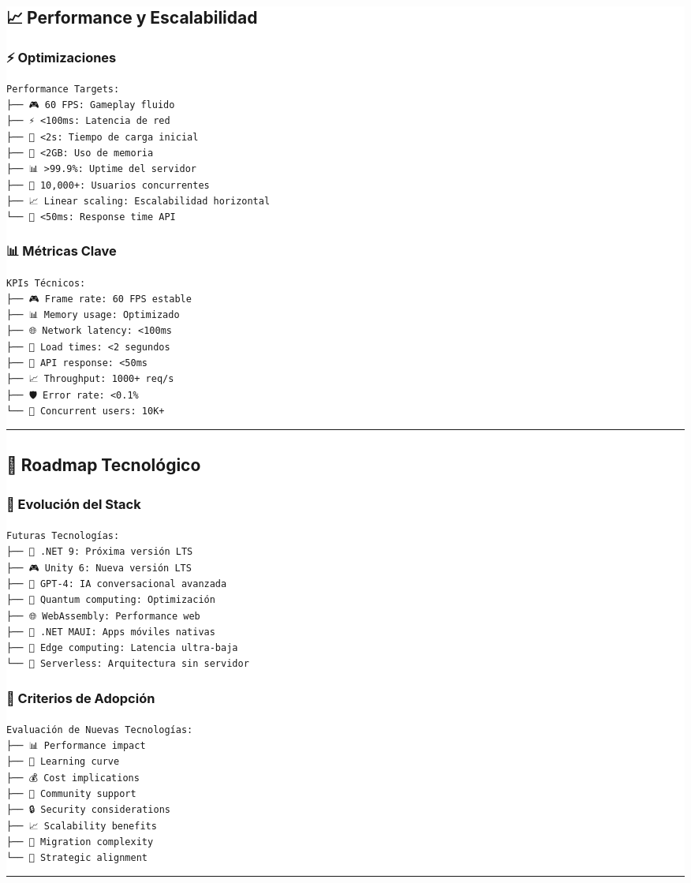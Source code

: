 
## 📈 Performance y Escalabilidad

### **⚡ Optimizaciones**
```
Performance Targets:
├── 🎮 60 FPS: Gameplay fluido
├── ⚡ <100ms: Latencia de red
├── 🚀 <2s: Tiempo de carga inicial
├── 💾 <2GB: Uso de memoria
├── 📊 >99.9%: Uptime del servidor
├── 👥 10,000+: Usuarios concurrentes
├── 📈 Linear scaling: Escalabilidad horizontal
└── 🔄 <50ms: Response time API
```

### **📊 Métricas Clave**
```
KPIs Técnicos:
├── 🎮 Frame rate: 60 FPS estable
├── 📊 Memory usage: Optimizado
├── 🌐 Network latency: <100ms
├── 💾 Load times: <2 segundos
├── 🔄 API response: <50ms
├── 📈 Throughput: 1000+ req/s
├── 🛡️ Error rate: <0.1%
└── 👥 Concurrent users: 10K+
```

---

## 🔮 Roadmap Tecnológico

### **📅 Evolución del Stack**
```
Futuras Tecnologías:
├── 🤖 .NET 9: Próxima versión LTS
├── 🎮 Unity 6: Nueva versión LTS
├── 🧠 GPT-4: IA conversacional avanzada
├── 🔮 Quantum computing: Optimización
├── 🌐 WebAssembly: Performance web
├── 📱 .NET MAUI: Apps móviles nativas
├── 🎯 Edge computing: Latencia ultra-baja
└── 🚀 Serverless: Arquitectura sin servidor
```

### **🎯 Criterios de Adopción**
```
Evaluación de Nuevas Tecnologías:
├── 📊 Performance impact
├── 🔧 Learning curve
├── 💰 Cost implications
├── 🤝 Community support
├── 🔒 Security considerations
├── 📈 Scalability benefits
├── 🔄 Migration complexity
└── 🎯 Strategic alignment
```

---